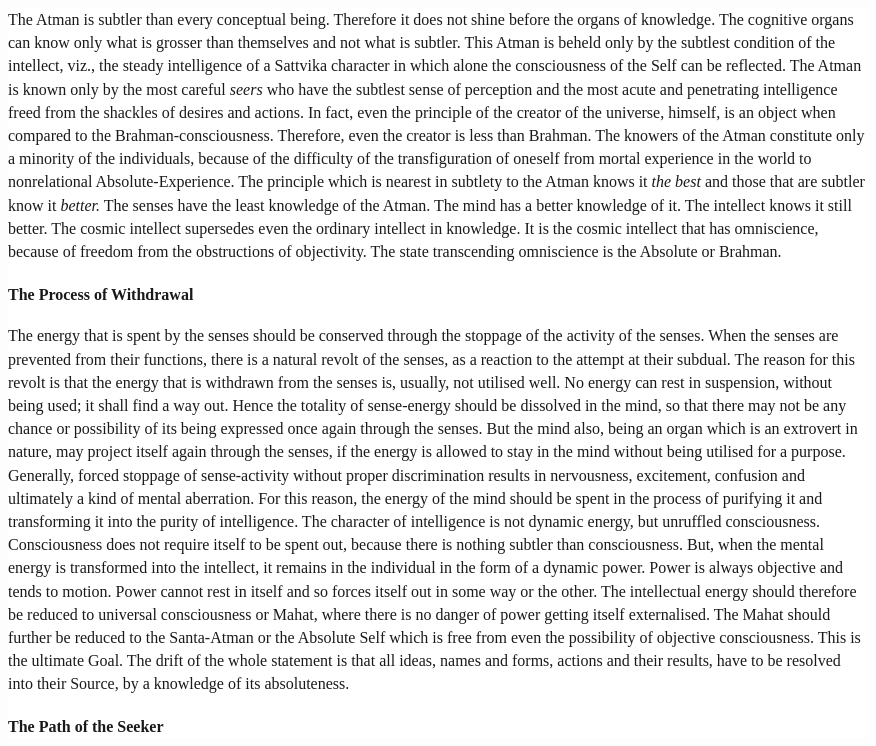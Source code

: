 <p><span style="font-size: 12pt; font-family: book antiqua,palatino;">The Atman is subtler than every conceptual being. Therefore it does not shine before the organs of knowledge. The cognitive organs can know only what is grosser than themselves and not what is subtler. This Atman is beheld only by the subtlest condition of the intellect, viz., the steady intelligence of a Sattvika<em> </em>character in which alone the consciousness of the Self can be reflected. The Atman is known only by the most careful <em>seers</em> who have the subtlest sense of perception and the most acute and penetrating intelligence freed from the shackles of desires and actions. In fact, even the principle of the creator of the universe, himself, is an object when compared to the Brahman-consciousness. Therefore, even the creator is less than Brahman. The knowers of the Atman constitute only a minority of the individuals, because of the difficulty of the transfiguration of oneself from mortal experience in the world to nonrelational Absolute-Experience. The principle which is nearest in subtlety to the Atman knows it <em>the best</em> and those that are subtler know it <em>better.</em> The senses have the least knowledge of the Atman. The mind has a better knowledge of it. The intellect knows it still better. The cosmic intellect supersedes even the ordinary intellect in knowledge. It is the cosmic intellect that has omniscience, because of freedom from the obstructions of objectivity. The state transcending omniscience is the Absolute or Brahman.</span></p>
<h4><span style="font-size: 12pt; font-family: book antiqua,palatino;">The Process of Withdrawal</span></h4>
<p><span style="font-size: 12pt; font-family: book antiqua,palatino;">The energy that is spent by the senses should be conserved through the stoppage of the activity of the senses. When the senses are prevented from their functions, there is a natural revolt of the senses, as a reaction to the attempt at their subdual. The reason for this revolt is that the energy that is withdrawn from the senses is, usually, not utilised well. No energy can rest in suspension, without being used; it shall find a way out. Hence the totality of sense-energy should be dissolved in the mind, so that there may not be any chance or possibility of its being expressed once again through the senses. But the mind also, being an organ which is an extrovert in nature, may project itself again through the senses, if the energy is allowed to stay in the mind without being utilised for a purpose. Generally, forced stoppage of sense-activity without proper discrimination results in nervousness, excitement, confusion and ultimately a kind of mental aberration. For this reason, the energy of the mind should be spent in the process of purifying it and transforming it into the purity of intelligence. The character of intelligence is not dynamic energy, but unruffled consciousness. Consciousness does not require itself to be spent out, because there is nothing subtler than consciousness. But, when the mental energy is transformed into the intellect, it remains in the individual in the form of a dynamic power. Power is always objective and tends to motion. Power cannot rest in itself and so forces itself out in some way or the other. The intellectual energy should therefore be reduced to universal consciousness or Mahat, where there is no danger of power getting itself externalised. The Mahat should further be reduced to the Santa-Atman or the Absolute Self which is free from even the possibility of objective consciousness. This is the ultimate Goal. The drift of the whole statement is that all ideas, names and forms, actions and their results, have to be resolved into their Source, by a knowledge of its absoluteness.</span></p>
<h4><span style="font-size: 12pt; font-family: book antiqua,palatino;">The Path of the Seeker</span></h4>